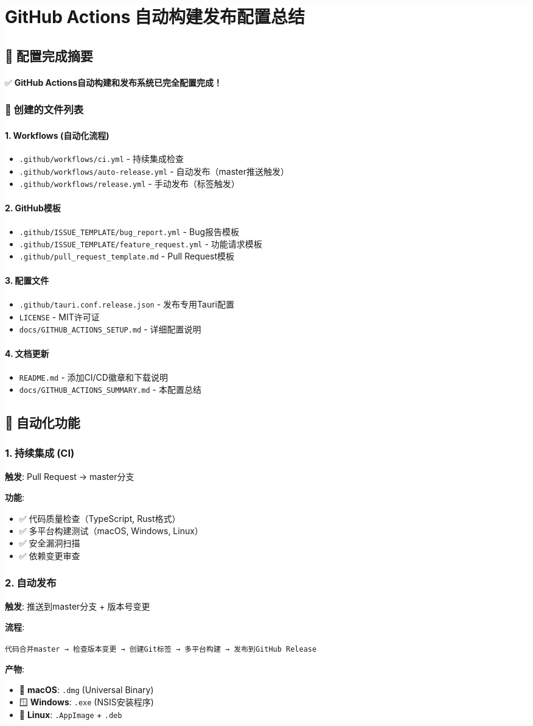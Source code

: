 # GitHub Actions 自动构建发布配置总结

## 🎉 配置完成摘要

✅ **GitHub Actions自动构建和发布系统已完全配置完成！**

### 📁 创建的文件列表

#### 1. **Workflows (自动化流程)**
- `.github/workflows/ci.yml` - 持续集成检查
- `.github/workflows/auto-release.yml` - 自动发布（master推送触发）
- `.github/workflows/release.yml` - 手动发布（标签触发）

#### 2. **GitHub模板**
- `.github/ISSUE_TEMPLATE/bug_report.yml` - Bug报告模板
- `.github/ISSUE_TEMPLATE/feature_request.yml` - 功能请求模板
- `.github/pull_request_template.md` - Pull Request模板

#### 3. **配置文件**
- `.github/tauri.conf.release.json` - 发布专用Tauri配置
- `LICENSE` - MIT许可证
- `docs/GITHUB_ACTIONS_SETUP.md` - 详细配置说明

#### 4. **文档更新**
- `README.md` - 添加CI/CD徽章和下载说明
- `docs/GITHUB_ACTIONS_SUMMARY.md` - 本配置总结

## 🚀 自动化功能

### 1. **持续集成 (CI)**
**触发**: Pull Request → master分支

**功能**:
- ✅ 代码质量检查（TypeScript, Rust格式）
- ✅ 多平台构建测试（macOS, Windows, Linux）
- ✅ 安全漏洞扫描
- ✅ 依赖变更审查

### 2. **自动发布**
**触发**: 推送到master分支 + 版本号变更

**流程**:
```
代码合并master → 检查版本变更 → 创建Git标签 → 多平台构建 → 发布到GitHub Release
```

**产物**:
- 🍎 **macOS**: `.dmg` (Universal Binary)
- 🪟 **Windows**: `.exe` (NSIS安装程序)
- 🐧 **Linux**: `.AppImage` + `.deb`
